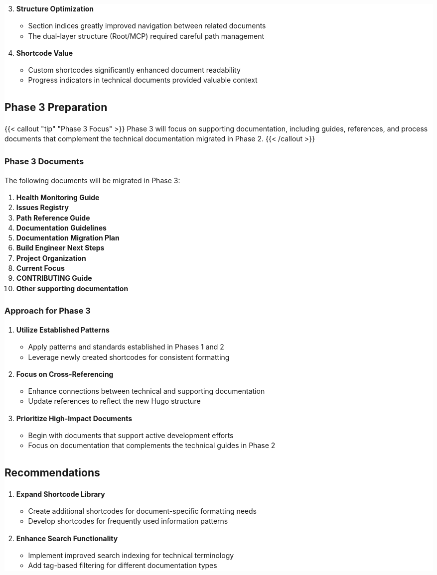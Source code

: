 3. **Structure Optimization**
   - Section indices greatly improved navigation between related documents
   - The dual-layer structure (Root/MCP) required careful path management

4. **Shortcode Value**
   - Custom shortcodes significantly enhanced document readability
   - Progress indicators in technical documents provided valuable context

## Phase 3 Preparation

{{< callout "tip" "Phase 3 Focus" >}}
Phase 3 will focus on supporting documentation, including guides, references, and process documents that complement the technical documentation migrated in Phase 2.
{{< /callout >}}

### Phase 3 Documents

The following documents will be migrated in Phase 3:

1. **Health Monitoring Guide**
2. **Issues Registry**
3. **Path Reference Guide**
4. **Documentation Guidelines**
5. **Documentation Migration Plan**
6. **Build Engineer Next Steps**
7. **Project Organization**
8. **Current Focus**
9. **CONTRIBUTING Guide**
10. **Other supporting documentation**

### Approach for Phase 3

1. **Utilize Established Patterns**
   - Apply patterns and standards established in Phases 1 and 2
   - Leverage newly created shortcodes for consistent formatting

2. **Focus on Cross-Referencing**
   - Enhance connections between technical and supporting documentation
   - Update references to reflect the new Hugo structure

3. **Prioritize High-Impact Documents**
   - Begin with documents that support active development efforts
   - Focus on documentation that complements the technical guides in Phase 2

## Recommendations

1. **Expand Shortcode Library**
   - Create additional shortcodes for document-specific formatting needs
   - Develop shortcodes for frequently used information patterns

2. **Enhance Search Functionality**
   - Implement improved search indexing for technical terminology
   - Add tag-based filtering for different documentation types
